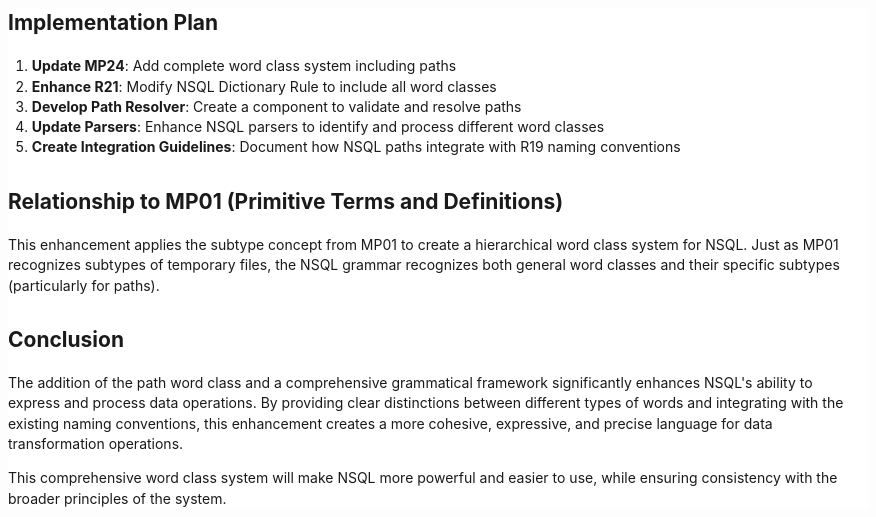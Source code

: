 ## Implementation Plan

1. **Update MP24**: Add complete word class system including paths
2. **Enhance R21**: Modify NSQL Dictionary Rule to include all word classes
3. **Develop Path Resolver**: Create a component to validate and resolve paths
4. **Update Parsers**: Enhance NSQL parsers to identify and process different word classes
5. **Create Integration Guidelines**: Document how NSQL paths integrate with R19 naming conventions

## Relationship to MP01 (Primitive Terms and Definitions)

This enhancement applies the subtype concept from MP01 to create a hierarchical word class system for NSQL. Just as MP01 recognizes subtypes of temporary files, the NSQL grammar recognizes both general word classes and their specific subtypes (particularly for paths).

## Conclusion

The addition of the path word class and a comprehensive grammatical framework significantly enhances NSQL's ability to express and process data operations. By providing clear distinctions between different types of words and integrating with the existing naming conventions, this enhancement creates a more cohesive, expressive, and precise language for data transformation operations.

This comprehensive word class system will make NSQL more powerful and easier to use, while ensuring consistency with the broader principles of the system.